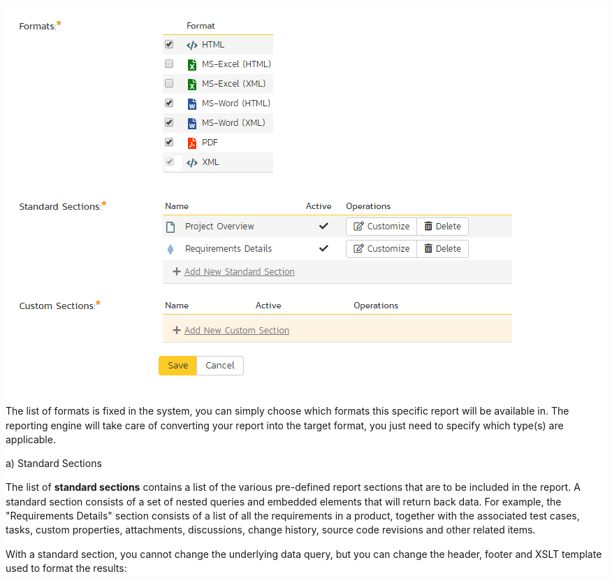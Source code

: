 ![](img/System_Reporting_84.png)




The list of formats is fixed in the system, you can simply choose which
formats this specific report will be available in. The reporting engine
will take care of converting your report into the target format, you
just need to specify which type(s) are applicable.

a) Standard Sections

The list of **standard sections** contains a list of the various
pre-defined report sections that are to be included in the report. A
standard section consists of a set of nested queries and embedded
elements that will return back data. For example, the "Requirements
Details" section consists of a list of all the requirements in a
product, together with the associated test cases, tasks, custom
properties, attachments, discussions, change history, source code
revisions and other related items.

With a standard section, you cannot change the underlying data query,
but you can change the header, footer and XSLT template used to format
the results:
